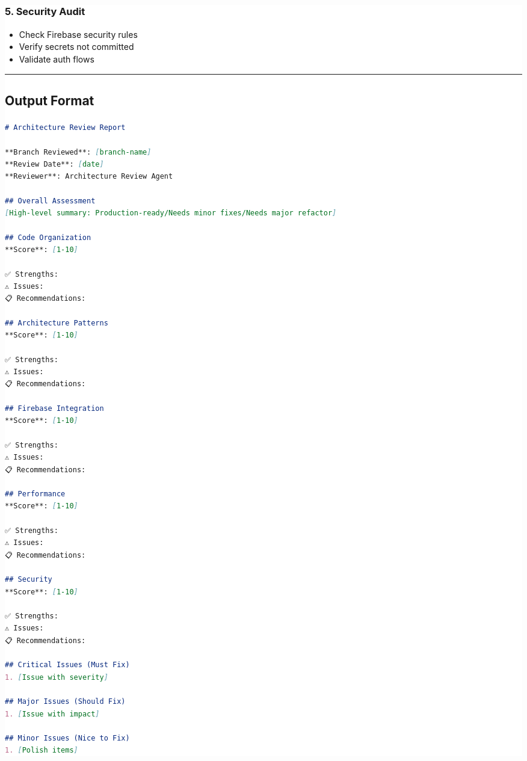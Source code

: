 ### 5. Security Audit
- Check Firebase security rules
- Verify secrets not committed
- Validate auth flows

---

## Output Format

```markdown
# Architecture Review Report

**Branch Reviewed**: [branch-name]
**Review Date**: [date]
**Reviewer**: Architecture Review Agent

## Overall Assessment
[High-level summary: Production-ready/Needs minor fixes/Needs major refactor]

## Code Organization
**Score**: [1-10]

✅ Strengths:
⚠️ Issues:
📋 Recommendations:

## Architecture Patterns
**Score**: [1-10]

✅ Strengths:
⚠️ Issues:
📋 Recommendations:

## Firebase Integration
**Score**: [1-10]

✅ Strengths:
⚠️ Issues:
📋 Recommendations:

## Performance
**Score**: [1-10]

✅ Strengths:
⚠️ Issues:
📋 Recommendations:

## Security
**Score**: [1-10]

✅ Strengths:
⚠️ Issues:
📋 Recommendations:

## Critical Issues (Must Fix)
1. [Issue with severity]

## Major Issues (Should Fix)
1. [Issue with impact]

## Minor Issues (Nice to Fix)
1. [Polish items]

```